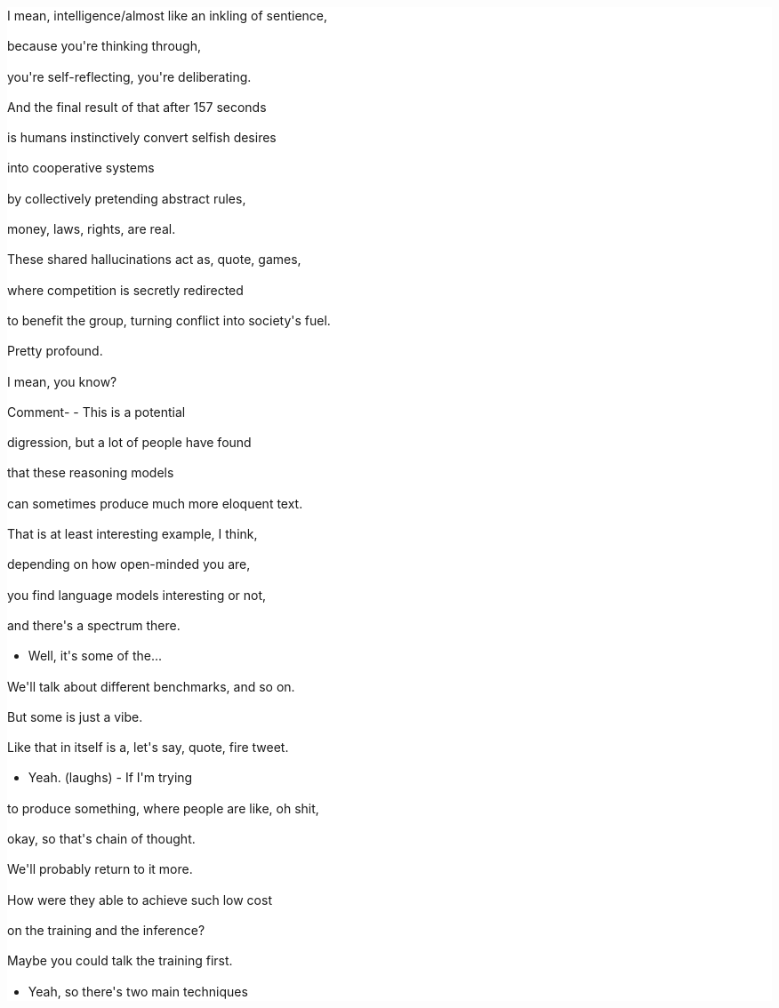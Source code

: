 I mean, intelligence/almost like an inkling of sentience,

because you're thinking through,

you're self-reflecting, you're deliberating.

And the final result of that after 157 seconds

is humans instinctively convert selfish desires

into cooperative systems

by collectively pretending abstract rules,

money, laws, rights, are real.

These shared hallucinations act as, quote, games,

where competition is secretly redirected

to benefit the group, turning conflict into society's fuel.

Pretty profound.

I mean, you know?

Comment- - This is a potential

digression, but a lot of people have found

that these reasoning models

can sometimes produce much more eloquent text.

That is at least interesting example, I think,

depending on how open-minded you are,

you find language models interesting or not,

and there's a spectrum there.

- Well, it's some of the...

We'll talk about different benchmarks, and so on.

But some is just a vibe.

Like that in itself is a, let's say, quote, fire tweet.

- Yeah. (laughs) - If I'm trying

to produce something, where people are like, oh shit,

okay, so that's chain of thought.

We'll probably return to it more.

How were they able to achieve such low cost

on the training and the inference?

Maybe you could talk the training first.

- Yeah, so there's two main techniques
